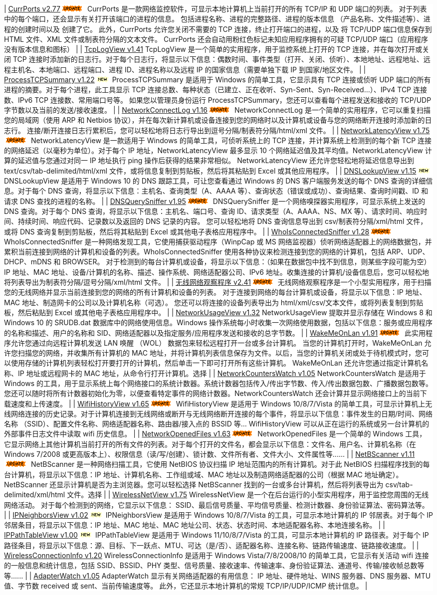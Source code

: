 | [CurrPorts v2.77](https://www.nirsoft.net/utils/cports.html)![img](../_media/update.gif) CurrPorts 是一款网络监控软件，可显示本地计算机上当前打开的所有 TCP/IP 和 UDP 端口的列表。 对于列表中的每个端口，还会显示有关打开该端口的进程的信息。 包括进程名称、进程的完整路径、进程的版本信息 （产品名称、文件描述等）、进程的创建时间以及 创建了它。 此外，CurrPorts 允许您关闭不需要的 TCP 连接，终止打开端口的进程，以及 将 TCP/UDP 端口信息保存到 HTML 文件、XML 文件或制表符分隔的文本文件。 CurrPorts 还会自动用粉红色标记未知应用程序拥有的可疑 TCP/UDP 端口（应用程序 没有版本信息和图标） |
| [TcpLogView v1.41](https://www.nirsoft.net/utils/tcp_log_view.html) TcpLogView 是一个简单的实用程序，用于监控系统上打开的 TCP 连接，并在每次打开或关闭 TCP 连接时添加新的日志行。对于每个日志行，将显示以下信息：偶数时间、事件类型（打开、关闭、侦听）、本地地址、远程地址、远程主机名、本地端口、远程端口、进程 ID、进程名称以及远程 IP 的国家信息（需要单独下载 IP 到国家/地区文件。 |
| [ProcessTCPSummary v1.22](https://www.nirsoft.net/utils/process_tcp_summary.html)![img](../_media/new.gif) ProcessTCPSummary 是适用于 Windows 的简单工具，它显示具有 TCP 连接或侦听 UDP 端口的所有进程的摘要。对于每个进程，此工具显示 TCP 连接总数、每种状态（已建立、正在收听、Syn-Sent、Syn-Received...）、IPv4 TCP 连接数、IPv6 TCP 连接数、常用端口号等。 如果您以管理员身份运行 ProcessTCPSummary，您还可以查看每个进程发送和接收的 TCP/UDP 字节数以及当前的发送/接收速度。 |
| [NetworkConnectLog v1.16](https://www.nirsoft.net/utils/network_connect_log.html)![img](../_media/update.gif) NetworkConnectLog 是一个简单的实用程序，它可以重复扫描您的局域网（使用 ARP 和 Netbios 协议），并在每次新计算机或设备连接到您的网络时以及计算机或设备与您的网络断开连接时添加新的日志行。 连接/断开连接日志行累积后，您可以轻松地将日志行导出到逗号分隔/制表符分隔/html/xml 文件。 |
| [NetworkLatencyView v1.75](https://www.nirsoft.net/utils/network_latency_view.html)![img](../_media/update.gif) NetworkLatencyView 是一款适用于 Windows 的简单工具，可侦听系统上的 TCP 连接，并计算系统上检测到的每个新 TCP 连接的网络延迟（以毫秒为单位）。对于每个 IP 地址，NetworkLatencyView 最多显示 10 个网络延迟值及其平均值。NetworkLatencyView 计算的延迟值与您通过对同一 IP 地址执行 ping 操作后获得的结果非常相似。 NetworkLatencyView 还允许您轻松地将延迟信息导出到 text/csv/tab-delimited/html/xml 文件，或将信息复制到剪贴板，然后将其粘贴到 Excel 或其他应用程序。 |
| [DNSLookupView v1.15](https://www.nirsoft.net/utils/dns_lookup_view.html)![img](../_media/new.gif) DNSLookupView 是适用于 Windows 10 的 DNS 跟踪工具，可让您查看通过 Windows 的 DNS 客户端服务发送的每个 DNS 查询的详细信息。对于每个 DNS 查询，将显示以下信息：主机名、查询类型（A、AAAA 等）、查询状态（错误或成功）、查询结果、查询时间戳、ID 和请求 DNS 查找的进程的名称。 |
| [DNSQuerySniffer v1.95](https://www.nirsoft.net/utils/dns_query_sniffer.html)![img](../_media/update.gif) DNSQuerySniffer 是一个网络嗅探器实用程序，可显示系统上发送的 DNS 查询。对于每个 DNS 查询，将显示以下信息：主机名、端口号、查询 ID、请求类型（A、AAAA、NS、MX 等）、请求时间、响应时间、持续时间、响应代码、记录数以及返回的 DNS 记录的内容。 您可以轻松地将 DNS 查询信息导出到 csv/制表符分隔/xml/html 文件，或将 DNS 查询复制到剪贴板，然后将其粘贴到 Excel 或其他电子表格应用程序中。 |
| [WhoIsConnectedSniffer v1.28](https://www.nirsoft.net/utils/who_is_connected_sniffer.html)![img](../_media/update.gif) WhoIsConnectedSniffer 是一种网络发现工具，它使用捕获驱动程序（WinpCap 或 MS 网络监视器）侦听网络适配器上的网络数据包，并累积当前连接到网络的计算机和设备的列表。WhoIsConnectedSniffer 使用各种协议来检测连接到您的网络的计算机，包括 ARP、UDP、DHCP、mDNS 和 BROWSER。 对于检测到的每台计算机或设备，将显示以下信息：（如果在数据包中找不到信息，则某些字段可能为空）IP 地址、MAC 地址、设备/计算机的名称、描述、操作系统、网络适配器公司、IPv6 地址。收集连接的计算机/设备信息后，您可以轻松地将列表导出为制表符分隔/逗号分隔/xml/html 文件。 |
| [无线网络观察程序 v2.41](https://www.nirsoft.net/utils/wireless_network_watcher.html)![img](../_media/update.gif) 无线网络观察程序是一个小型实用程序，用于扫描您的无线网络并显示当前连接到您的网络的所有计算机和设备的列表。 对于连接到网络的每台计算机或设备，将显示以下信息：IP 地址、MAC 地址、制造网卡的公司以及计算机名称（可选）。 您还可以将连接的设备列表导出为 html/xml/csv/文本文件，或将列表复制到剪贴板，然后粘贴到 Excel 或其他电子表格应用程序中。 |
| [NetworkUsageView v1.32](https://www.nirsoft.net/utils/network_usage_view.html) NetworkUsageView 提取并显示存储在 Windows 8 和 Windows 10 的 SRUDB.dat 数据库中的网络使用信息。Windows 操作系统每小时收集一次网络使用数据，包括以下信息：服务或应用程序的名称和描述、用户的名称和 SID、网络适配器以及指定服务/应用程序发送和接收的总字节数。 |
| [WakeMeOnLan v1.91](https://www.nirsoft.net/utils/wake_on_lan.html)![img](../_media/update.gif) 此实用程序允许您通过向远程计算机发送 LAN 唤醒 （WOL） 数据包来轻松远程打开一台或多台计算机。 当您的计算机打开时，WakeMeOnLan 允许您扫描您的网络，并收集所有计算机的 MAC 地址，并将计算机列表信息保存为文件。以后，当您的计算机关闭或处于待机模式时，您可以使用存储的计算机列表轻松打开要打开的计算机，然后单击一下即可打开所有这些计算机。 WakeMeOnLan 还允许您通过指定计算机名称、IP 地址或远程网卡的 MAC 地址，从命令行打开计算机。选择 |
| [NetworkCountersWatch v1.05](https://www.nirsoft.net/utils/network_counters_watch.html) NetworkCountersWatch 是适用于 Windows 的工具，用于显示系统上每个网络接口的系统计数器。系统计数器包括传入/传出字节数、传入/传出数据包数、广播数据包数等。您还可以随时将所有计数器初始化为零，以便查看特定事件的网络计数器。NetworkCountersWatch 还会计算并显示网络接口上的当前下载速度和上传速度。 |
| [WifiHistoryView v1.65](https://www.nirsoft.net/utils/wifi_history_view.html)![img](../_media/update.gif) WifiHistoryView 是适用于 Windows 10/8/7/Vista 的简单工具，可显示计算机上无线网络连接的历史记录。对于计算机连接到无线网络或断开与无线网络断开连接的每个事件，将显示以下信息：事件发生的日期/时间、网络名称 （SSID）、配置文件名称、网络适配器名称、路由器/接入点的 BSSID 等... WifiHistoryView 可以从正在运行的系统或另一台计算机的外部事件日志文件中读取 wifi 历史信息。 |
| [NetworkOpenedFiles v1.63](https://www.nirsoft.net/utils/network_opened_files.html)![img](../_media/update.gif) NetworkOpenedFiles 是一个简单的 Windows 工具，它显示网络上其他计算机当前打开的所有文件的列表。对于每个打开的文件名，都会显示以下信息：文件名、用户名、计算机名称（在 Windows 7/2008 或更高版本上）、权限信息（读/写/创建）、锁计数、文件所有者、文件大小、文件属性等...... |
| [NetBScanner v1.11](https://www.nirsoft.net/utils/netbios_scanner.html)![img](../_media/update.gif) NetBScanner 是一种网络扫描工具，它使用 NetBIOS 协议扫描 IP 地址范围内的所有计算机。对于此 NetBIOS 扫描程序找到的每台计算机，将显示以下信息：IP 地址、计算机名称、工作组或域、MAC 地址以及制造网络适配器的公司（根据 MAC 地址确定）。NetBScanner 还显示计算机是否为主浏览器。您可以轻松选择 NetBScanner 找到的一台或多台计算机，然后将列表导出为 csv/tab-delimited/xml/html 文件。选择 |
| [WirelessNetView v1.75](https://www.nirsoft.net/utils/wireless_network_view.html) WirelessNetView 是一个在后台运行的小型实用程序，用于监控您周围的无线网络活动。 对于每个检测到的网络，它显示以下信息： SSID、最后信号质量、平均信号质量、检测计数器、身份验证算法、密码算法等。 |
| [IPNeighborsView v1.02](https://www.nirsoft.net/utils/ip_neighbor_table_view.html)![img](../_media/new.gif) IPNeighborsView 是适用于 Windows 10/8/7/Vista 的工具，可显示本地计算机的 IP 邻居表。对于每个 IP 邻居条目，将显示以下信息：IP 地址、MAC 地址、MAC 地址公司、状态、状态时间、本地适配器名称、本地连接名称。 |
| [IPPathTableView v1.00](https://www.nirsoft.net/utils/ip_path_table_view.html)![img](../_media/new.gif) IPPathTableView 是适用于 Windows 11/10/8/7/Vista 的工具，可显示本地计算机的 IP 路径表。对于每个 IP 路径条目，将显示以下信息：源、目标、下一跃点、MTU、可达（是/否）、适配器名称、连接名称、链路传输速度、链路接收速度。 |
| [WirelessConnectionInfo v1.20](https://www.nirsoft.net/utils/wireless_connection_information.html)  WirelessConnectionInfo 是适用于 Windows Vista/7/8/2008/10 的简单工具，它显示有关活动 wifi 连接的一般信息和统计信息，包括 SSID、BSSID、PHY 类型、信号质量、接收速率、传输速率、身份验证算法、通道号、传输/接收帧总数等等...... |
| [AdapterWatch v1.05](https://www.nirsoft.net/utils/awatch.html) AdapterWatch 显示有关网络适配器的有用信息： IP 地址、硬件地址、WINS 服务器、DNS 服务器、MTU 值、字节数 received 或 sent、当前传输速度等。 此外，它还显示本地计算机的常规 TCP/IP/UDP/ICMP 统计信息。 |